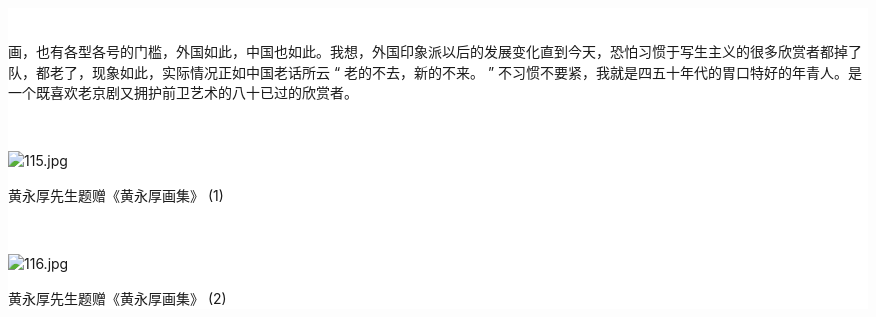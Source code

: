  </p>
 <p class="p1">
  <span class="s1">
  </span>
  <br/>
 </p>
 <p class="p2">
  <span class="s1">
   画，也有各型各号的门槛，外国如此，中国也如此。我想，外国印象派以后的发展变化直到今天，恐怕习惯于写生主义的很多欣赏者都掉了队，都老了，现象如此，实际情况正如中国老话所云
  </span>
  <span class="s2">
   “
  </span>
  <span class="s1">
   老的不去，新的不来。
  </span>
  <span class="s2">
   ”
  </span>
  <span class="s1">
   不习惯不要紧，我就是四五十年代的胃口特好的年青人。是一个既喜欢老京剧又拥护前卫艺术的八十已过的欣赏者。
  </span>
 </p>
 <p class="p1">
  <span class="s1">
  </span>
  <br/>
 </p>
 <p class="p3">
  <span class="s1">
   <img alt="115.jpg" border="0" height="517" src="http://mjlsh.usc.cuhk.edu.hk/medias/contents/4786/115.jpg" width="380"/>
  </span>
 </p>
 <p class="p2">
  <span class="s1">
   黄永厚先生题赠《黄永厚画集》
  </span>
  <span class="s2">
   (1)
  </span>
 </p>
 <p class="p1">
  <span class="s1">
  </span>
  <br/>
 </p>
 <p class="p3">
  <span class="s1">
   <img alt="116.jpg" border="0" height="480" src="http://mjlsh.usc.cuhk.edu.hk/medias/contents/4786/116.jpg" width="360"/>
  </span>
 </p>
 <p class="p2">
  <span class="s1">
   黄永厚先生题赠《黄永厚画集》
  </span>
  <span class="s2">
   (2)
  </span>
 </p>
 <p class="p1">
  <span class="s1">
  </span>